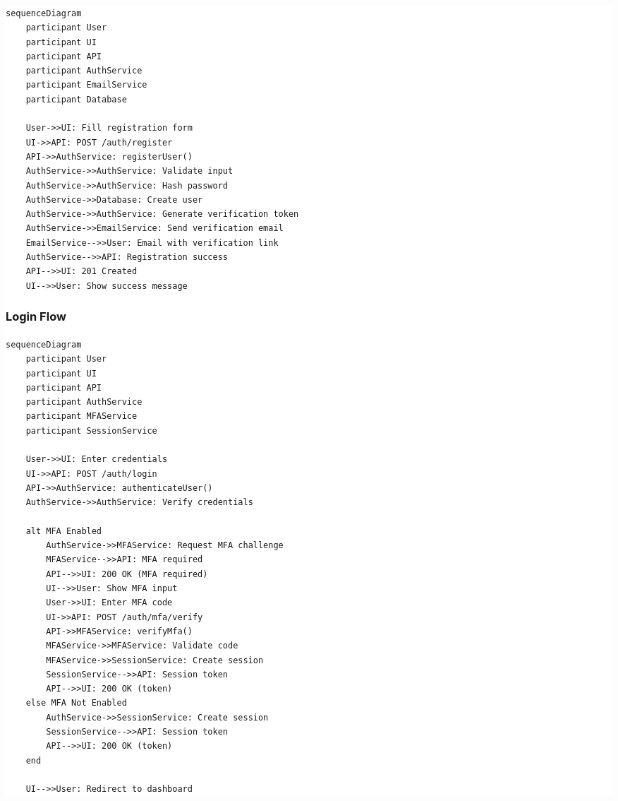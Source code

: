 ```mermaid
sequenceDiagram
    participant User
    participant UI
    participant API
    participant AuthService
    participant EmailService
    participant Database
    
    User->>UI: Fill registration form
    UI->>API: POST /auth/register
    API->>AuthService: registerUser()
    AuthService->>AuthService: Validate input
    AuthService->>AuthService: Hash password
    AuthService->>Database: Create user
    AuthService->>AuthService: Generate verification token
    AuthService->>EmailService: Send verification email
    EmailService-->>User: Email with verification link
    AuthService-->>API: Registration success
    API-->>UI: 201 Created
    UI-->>User: Show success message
```

### Login Flow

```mermaid
sequenceDiagram
    participant User
    participant UI
    participant API
    participant AuthService
    participant MFAService
    participant SessionService
    
    User->>UI: Enter credentials
    UI->>API: POST /auth/login
    API->>AuthService: authenticateUser()
    AuthService->>AuthService: Verify credentials
    
    alt MFA Enabled
        AuthService->>MFAService: Request MFA challenge
        MFAService-->>API: MFA required
        API-->>UI: 200 OK (MFA required)
        UI-->>User: Show MFA input
        User->>UI: Enter MFA code
        UI->>API: POST /auth/mfa/verify
        API->>MFAService: verifyMfa()
        MFAService->>MFAService: Validate code
        MFAService->>SessionService: Create session
        SessionService-->>API: Session token
        API-->>UI: 200 OK (token)
    else MFA Not Enabled
        AuthService->>SessionService: Create session
        SessionService-->>API: Session token
        API-->>UI: 200 OK (token)
    end
    
    UI-->>User: Redirect to dashboard
```
